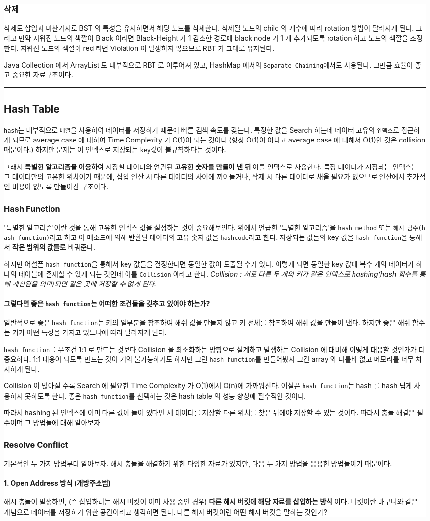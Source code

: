 ### 삭제

삭제도 삽입과 마찬가지로 BST 의 특성을 유지하면서 해당 노드를 삭제한다. 삭제될 노드의 child 의 개수에 따라 rotation 방법이 달라지게 된다. 그리고 만약 지워진 노드의 색깔이 Black 이라면 Black-Height 가 1 감소한 경로에 black node 가 1 개 추가되도록 rotation 하고 노드의 색깔을 조정한다. 지워진 노드의 색깔이 red 라면 Violation 이 발생하지 않으므로 RBT 가 그대로 유지된다.

Java Collection 에서 ArrayList 도 내부적으로 RBT 로 이루어져 있고, HashMap 에서의 `Separate Chaining`에서도 사용된다. 그만큼 효율이 좋고 중요한 자료구조이다.

------



## Hash Table

`hash`는 내부적으로 `배열`을 사용하여 데이터를 저장하기 때문에 빠른 검색 속도를 갖는다. 특정한 값을 Search 하는데 데이터 고유의 `인덱스`로 접근하게 되므로 average case 에 대하여 Time Complexity 가 O(1)이 되는 것이다.(항상 O(1)이 아니고 average case 에 대해서 O(1)인 것은 collision 때문이다.) 하지만 문제는 이 인덱스로 저장되는 `key`값이 불규칙하다는 것이다.

그래서 **특별한 알고리즘을 이용하여** 저장할 데이터와 연관된 **고유한 숫자를 만들어 낸 뒤** 이를 인덱스로 사용한다. 특정 데이터가 저장되는 인덱스는 그 데이터만의 고유한 위치이기 때문에, 삽입 연산 시 다른 데이터의 사이에 끼어들거나, 삭제 시 다른 데이터로 채울 필요가 없으므로 연산에서 추가적인 비용이 없도록 만들어진 구조이다.



### Hash Function

'특별한 알고리즘'이란 것을 통해 고유한 인덱스 값을 설정하는 것이 중요해보인다. 위에서 언급한 '특별한 알고리즘'을 `hash method` 또는 `해시 함수(hash function)`라고 하고 이 메소드에 의해 반환된 데이터의 고유 숫자 값을 `hashcode`라고 한다. 저장되는 값들의 key 값을 `hash function`을 통해서 **작은 범위의 값들로** 바꿔준다.

하지만 어설픈 `hash function`을 통해서 key 값들을 결정한다면 동일한 값이 도출될 수가 있다. 이렇게 되면 동일한 key 값에 복수 개의 데이터가 하나의 테이블에 존재할 수 있게 되는 것인데 이를 `Collision` 이라고 한다. *Collision : 서로 다른 두 개의 키가 같은 인덱스로 hashing(hash 함수를 통해 계산됨을 의미)되면 같은 곳에 저장할 수 없게 된다.*

#### 그렇다면 좋은 `hash function`는 어떠한 조건들을 갖추고 있어야 하는가?

일반적으로 좋은 `hash function`는 키의 일부분을 참조하여 해쉬 값을 만들지 않고 키 전체를 참조하여 해쉬 값을 만들어 낸다. 하지만 좋은 해쉬 함수는 키가 어떤 특성을 가지고 있느냐에 따라 달라지게 된다.

`hash function`를 무조건 1:1 로 만드는 것보다 Collision 을 최소화하는 방향으로 설계하고 발생하는 Collision 에 대비해 어떻게 대응할 것인가가 더 중요하다. 1:1 대응이 되도록 만드는 것이 거의 불가능하기도 하지만 그런 `hash function`를 만들어봤자 그건 array 와 다를바 없고 메모리를 너무 차지하게 된다.

Collision 이 많아질 수록 Search 에 필요한 Time Complexity 가 O(1)에서 O(n)에 가까워진다. 어설픈 `hash function`는 hash 를 hash 답게 사용하지 못하도록 한다. 좋은 `hash function`를 선택하는 것은 hash table 의 성능 향상에 필수적인 것이다.

따라서 hashing 된 인덱스에 이미 다른 값이 들어 있다면 세 데이터를 저장할 다른 위치를 찾은 뒤에야 저장할 수 있는 것이다. 따라서 충돌 해결은 필수이며 그 방법들에 대해 알아보자.



### Resolve Conflict

기본적인 두 가지 방법부터 알아보자. 해시 충돌을 해결하기 위한 다양한 자료가 있지만, 다음 두 가지 방법을 응용한 방법들이기 때문이다.

#### 1. Open Address 방식 (개방주소법)

해시 충돌이 발생하면, (즉 삽입하려는 해시 버킷이 이미 사용 중인 경우) **다른 해시 버킷에 해당 자료를 삽입하는 방식** 이다. 버킷이란 바구니와 같은 개념으로 데이터를 저장하기 위한 공간이라고 생각하면 된다. 다른 해시 버킷이란 어떤 해시 버킷을 말하는 것인가?
